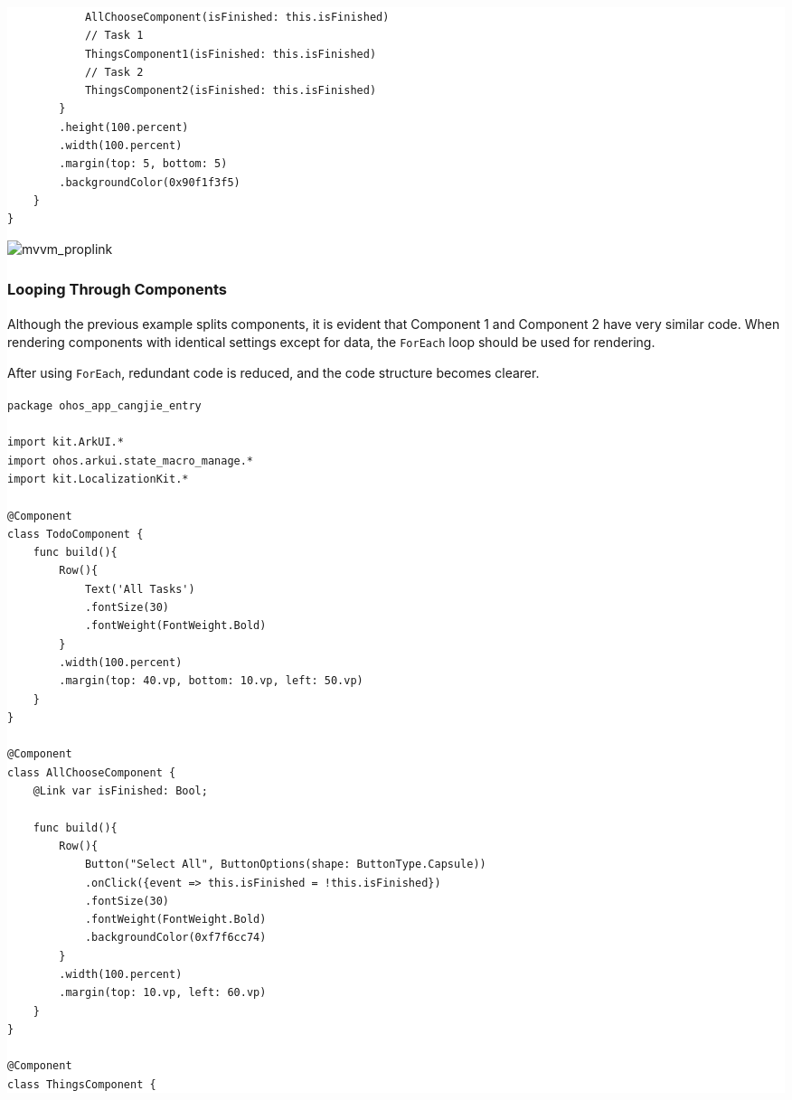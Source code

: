 ```cangjie
            AllChooseComponent(isFinished: this.isFinished)
            // Task 1
            ThingsComponent1(isFinished: this.isFinished)
            // Task 2
            ThingsComponent2(isFinished: this.isFinished)
        }
        .height(100.percent)
        .width(100.percent)
        .margin(top: 5, bottom: 5)
        .backgroundColor(0x90f1f3f5)
    }
}
```

![mvvm_proplink](./figures/mvvm_proplink.gif)

### Looping Through Components

Although the previous example splits components, it is evident that Component 1 and Component 2 have very similar code. When rendering components with identical settings except for data, the `ForEach` loop should be used for rendering.

After using `ForEach`, redundant code is reduced, and the code structure becomes clearer.

 

```cangjie
package ohos_app_cangjie_entry

import kit.ArkUI.*
import ohos.arkui.state_macro_manage.*
import kit.LocalizationKit.*

@Component
class TodoComponent {
    func build(){
        Row(){
            Text('All Tasks')
            .fontSize(30)
            .fontWeight(FontWeight.Bold)
        }
        .width(100.percent)
        .margin(top: 40.vp, bottom: 10.vp, left: 50.vp)
    }
}

@Component
class AllChooseComponent {
    @Link var isFinished: Bool;

    func build(){
        Row(){
            Button("Select All", ButtonOptions(shape: ButtonType.Capsule))
            .onClick({event => this.isFinished = !this.isFinished})
            .fontSize(30)
            .fontWeight(FontWeight.Bold)
            .backgroundColor(0xf7f6cc74)
        }
        .width(100.percent)
        .margin(top: 10.vp, left: 60.vp)
    }
}

@Component
class ThingsComponent {
```